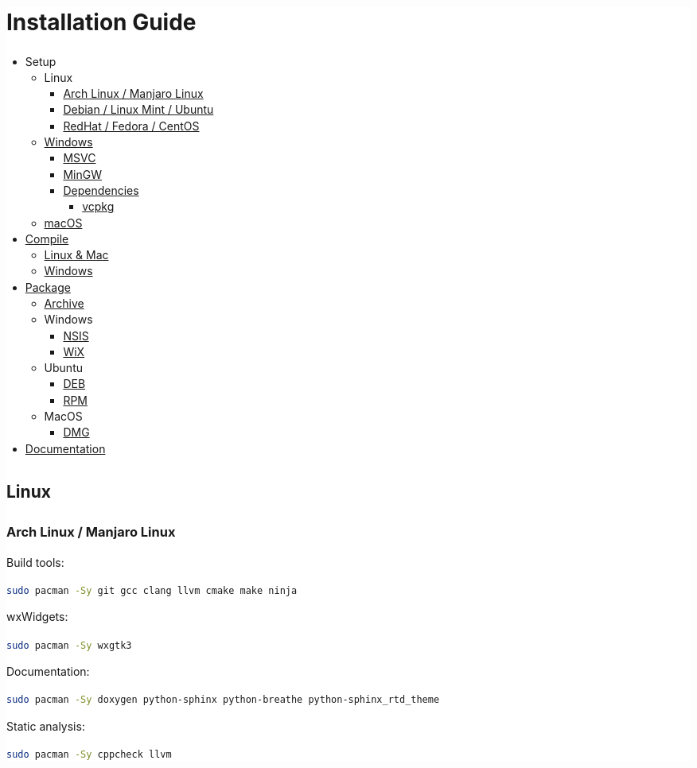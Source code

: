 # Installation Guide

- Setup
  - Linux
    - [Arch Linux / Manjaro Linux](#arch-linux--manjaro-linux)
    - [Debian / Linux Mint / Ubuntu](#debian--linux-mint--ubuntu)
    - [RedHat / Fedora / CentOS](#redhat--fedora--centos)
  - [Windows](#windows)
    - [MSVC](#msvc)
    - [MinGW](#mingw)
    - [Dependencies](#dependencies)
      - [vcpkg](#vcpkg)
  - [macOS](#macos)
- [Compile](#compile)
  - [Linux & Mac](#linux--mac)
  - [Windows](#windows-compile)
- [Package](#package)
  - [Archive](#archive)
  - Windows
    - [NSIS](#NSIS)
    - [WiX](#WiX)
  - Ubuntu
    - [DEB](#deb)
    - [RPM](#rpm)
  - MacOS
    - [DMG](#dmg)
- [Documentation](#documentation)

## Linux

### Arch Linux / Manjaro Linux

Build tools:

```sh
sudo pacman -Sy git gcc clang llvm cmake make ninja 
```

wxWidgets:

```sh
sudo pacman -Sy wxgtk3
```

Documentation:

```sh
sudo pacman -Sy doxygen python-sphinx python-breathe python-sphinx_rtd_theme
```

Static analysis:

```sh
sudo pacman -Sy cppcheck llvm
```

